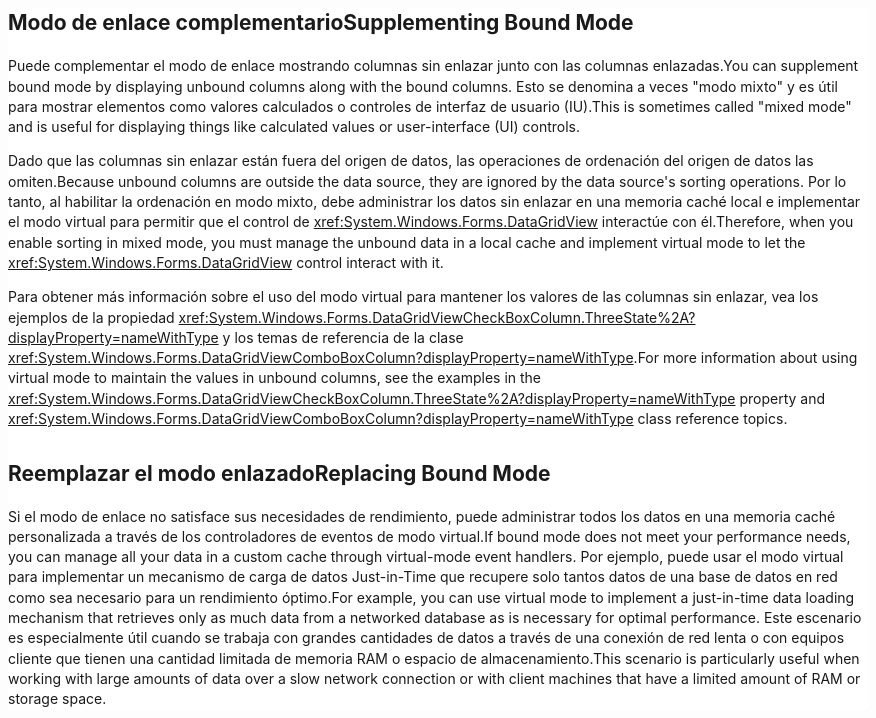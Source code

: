 ## <a name="supplementing-bound-mode"></a><span data-ttu-id="0a8a0-110">Modo de enlace complementario</span><span class="sxs-lookup"><span data-stu-id="0a8a0-110">Supplementing Bound Mode</span></span>  
 <span data-ttu-id="0a8a0-111">Puede complementar el modo de enlace mostrando columnas sin enlazar junto con las columnas enlazadas.</span><span class="sxs-lookup"><span data-stu-id="0a8a0-111">You can supplement bound mode by displaying unbound columns along with the bound columns.</span></span> <span data-ttu-id="0a8a0-112">Esto se denomina a veces "modo mixto" y es útil para mostrar elementos como valores calculados o controles de interfaz de usuario (IU).</span><span class="sxs-lookup"><span data-stu-id="0a8a0-112">This is sometimes called "mixed mode" and is useful for displaying things like calculated values or user-interface (UI) controls.</span></span>  
  
 <span data-ttu-id="0a8a0-113">Dado que las columnas sin enlazar están fuera del origen de datos, las operaciones de ordenación del origen de datos las omiten.</span><span class="sxs-lookup"><span data-stu-id="0a8a0-113">Because unbound columns are outside the data source, they are ignored by the data source's sorting operations.</span></span> <span data-ttu-id="0a8a0-114">Por lo tanto, al habilitar la ordenación en modo mixto, debe administrar los datos sin enlazar en una memoria caché local e implementar el modo virtual para permitir que el control de <xref:System.Windows.Forms.DataGridView> interactúe con él.</span><span class="sxs-lookup"><span data-stu-id="0a8a0-114">Therefore, when you enable sorting in mixed mode, you must manage the unbound data in a local cache and implement virtual mode to let the <xref:System.Windows.Forms.DataGridView> control interact with it.</span></span>  
  
 <span data-ttu-id="0a8a0-115">Para obtener más información sobre el uso del modo virtual para mantener los valores de las columnas sin enlazar, vea los ejemplos de la propiedad <xref:System.Windows.Forms.DataGridViewCheckBoxColumn.ThreeState%2A?displayProperty=nameWithType> y los temas de referencia de la clase <xref:System.Windows.Forms.DataGridViewComboBoxColumn?displayProperty=nameWithType>.</span><span class="sxs-lookup"><span data-stu-id="0a8a0-115">For more information about using virtual mode to maintain the values in unbound columns, see the examples in the <xref:System.Windows.Forms.DataGridViewCheckBoxColumn.ThreeState%2A?displayProperty=nameWithType> property and <xref:System.Windows.Forms.DataGridViewComboBoxColumn?displayProperty=nameWithType> class reference topics.</span></span>  
  
## <a name="replacing-bound-mode"></a><span data-ttu-id="0a8a0-116">Reemplazar el modo enlazado</span><span class="sxs-lookup"><span data-stu-id="0a8a0-116">Replacing Bound Mode</span></span>  
 <span data-ttu-id="0a8a0-117">Si el modo de enlace no satisface sus necesidades de rendimiento, puede administrar todos los datos en una memoria caché personalizada a través de los controladores de eventos de modo virtual.</span><span class="sxs-lookup"><span data-stu-id="0a8a0-117">If bound mode does not meet your performance needs, you can manage all your data in a custom cache through virtual-mode event handlers.</span></span> <span data-ttu-id="0a8a0-118">Por ejemplo, puede usar el modo virtual para implementar un mecanismo de carga de datos Just-in-Time que recupere solo tantos datos de una base de datos en red como sea necesario para un rendimiento óptimo.</span><span class="sxs-lookup"><span data-stu-id="0a8a0-118">For example, you can use virtual mode to implement a just-in-time data loading mechanism that retrieves only as much data from a networked database as is necessary for optimal performance.</span></span> <span data-ttu-id="0a8a0-119">Este escenario es especialmente útil cuando se trabaja con grandes cantidades de datos a través de una conexión de red lenta o con equipos cliente que tienen una cantidad limitada de memoria RAM o espacio de almacenamiento.</span><span class="sxs-lookup"><span data-stu-id="0a8a0-119">This scenario is particularly useful when working with large amounts of data over a slow network connection or with client machines that have a limited amount of RAM or storage space.</span></span>  
  